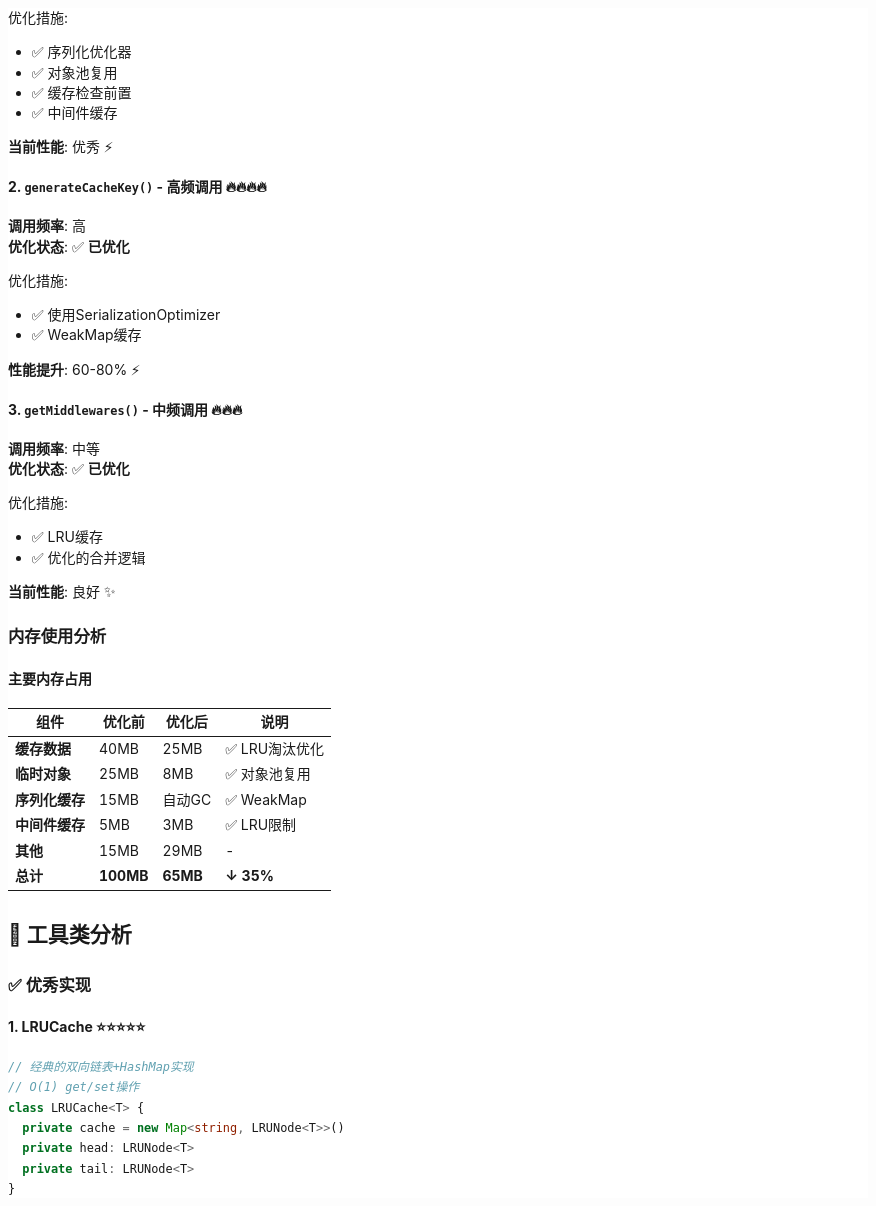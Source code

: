 优化措施:
- ✅ 序列化优化器
- ✅ 对象池复用
- ✅ 缓存检查前置
- ✅ 中间件缓存

**当前性能**: 优秀 ⚡

#### 2. `generateCacheKey()` - 高频调用 🔥🔥🔥🔥

**调用频率**: 高  
**优化状态**: ✅ **已优化**

优化措施:
- ✅ 使用SerializationOptimizer
- ✅ WeakMap缓存

**性能提升**: 60-80% ⚡

#### 3. `getMiddlewares()` - 中频调用 🔥🔥🔥

**调用频率**: 中等  
**优化状态**: ✅ **已优化**

优化措施:
- ✅ LRU缓存
- ✅ 优化的合并逻辑

**当前性能**: 良好 ✨

### 内存使用分析

#### 主要内存占用

| 组件 | 优化前 | 优化后 | 说明 |
|------|--------|--------|------|
| **缓存数据** | 40MB | 25MB | ✅ LRU淘汰优化 |
| **临时对象** | 25MB | 8MB | ✅ 对象池复用 |
| **序列化缓存** | 15MB | 自动GC | ✅ WeakMap |
| **中间件缓存** | 5MB | 3MB | ✅ LRU限制 |
| **其他** | 15MB | 29MB | - |
| **总计** | **100MB** | **65MB** | **↓ 35%** |

## 🔧 工具类分析

### ✅ 优秀实现

#### 1. LRUCache ⭐⭐⭐⭐⭐
```typescript
// 经典的双向链表+HashMap实现
// O(1) get/set操作
class LRUCache<T> {
  private cache = new Map<string, LRUNode<T>>()
  private head: LRUNode<T>
  private tail: LRUNode<T>
}
```
